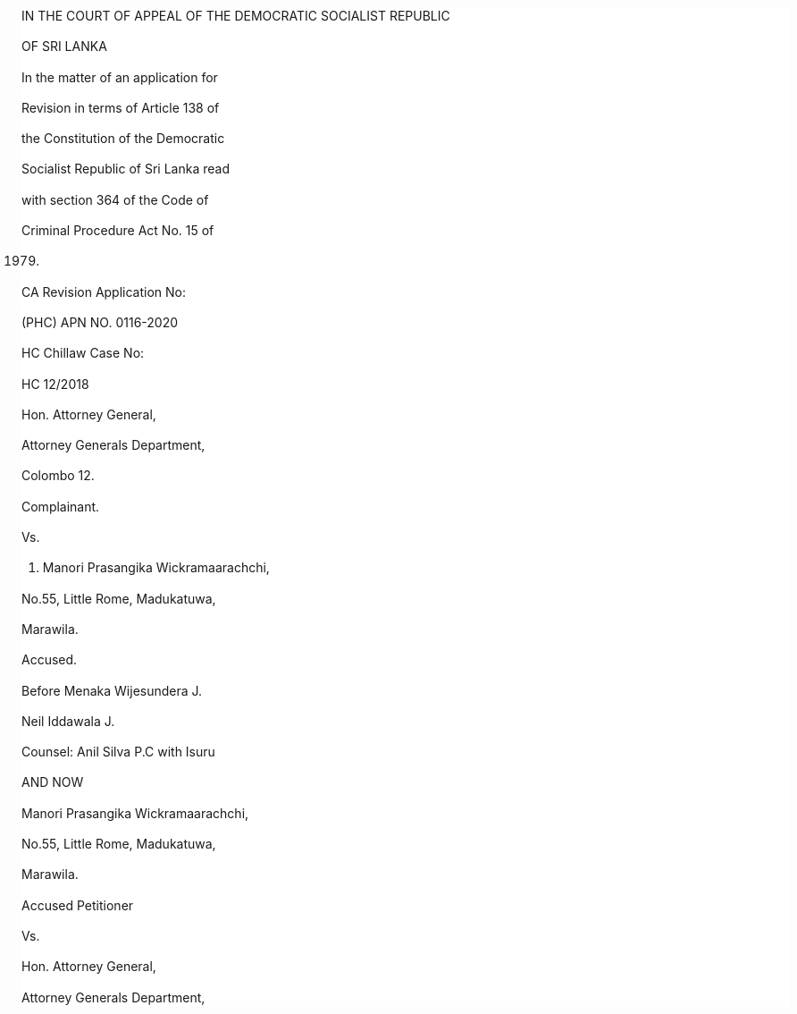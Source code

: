 IN THE COURT OF APPEAL OF THE DEMOCRATIC SOCIALIST REPUBLIC

OF SRI LANKA

In the matter of an application for

Revision in terms of Article 138 of

the Constitution of the Democratic

Socialist Republic of Sri Lanka read

with section 364 of the Code of

Criminal Procedure Act No. 15 of

1979.

CA Revision Application No:

(PHC) APN NO. 0116-2020

HC Chillaw Case No:

HC 12/2018

Hon. Attorney General,

Attorney Generals Department,

Colombo 12.

Complainant.

Vs.

1. Manori Prasangika Wickramaarachchi,

No.55, Little Rome, Madukatuwa,

Marawila.

Accused.

Before Menaka Wijesundera J.

Neil Iddawala J.

Counsel: Anil Silva P.C with Isuru

AND NOW

Manori Prasangika Wickramaarachchi,

No.55, Little Rome, Madukatuwa,

Marawila.

Accused Petitioner

Vs.

Hon. Attorney General,

Attorney Generals Department,
